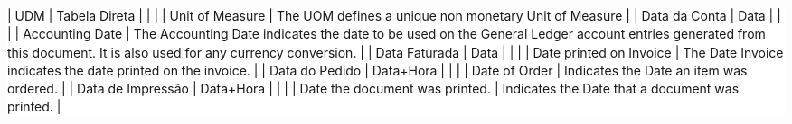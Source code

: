 |               UDM                |    Tabela Direta     |                                                                                                                                                   |                    |                                   |                                   Unit of Measure                                   |                                                                                                                                                                                                                                                                                                                                      The UOM defines a unique non monetary Unit of Measure                                                                                                                                                                                                                                                                                                                                      |
|          Data da Conta           |         Data         |                                                                                                                                                   |                    |                                   |                                   Accounting Date                                   |                                                                                                                                                                                                                                                                               The Accounting Date indicates the date to be used on the General Ledger account entries generated from this document. It is also used for any currency conversion.                                                                                                                                                                                                                                                                                |
|          Data Faturada           |         Data         |                                                                                                                                                   |                    |                                   |                               Date printed on Invoice                               |                                                                                                                                                                                                                                                                                                                                   The Date Invoice indicates the date printed on the invoice.                                                                                                                                                                                                                                                                                                                                   |
|          Data do Pedido          |      Data+Hora       |                                                                                                                                                   |                    |                                   |                                    Date of Order                                    |                                                                                                                                                                                                                                                                                                                                             Indicates the Date an item was ordered.                                                                                                                                                                                                                                                                                                                                             |
|        Data de Impressão         |      Data+Hora       |                                                                                                                                                   |                    |                                   |                           Date the document was printed.                            |                                                                                                                                                                                                                                                                                                                                         Indicates the Date that a document was printed.                                                                                                                                                                                                                                                                                                                                         |